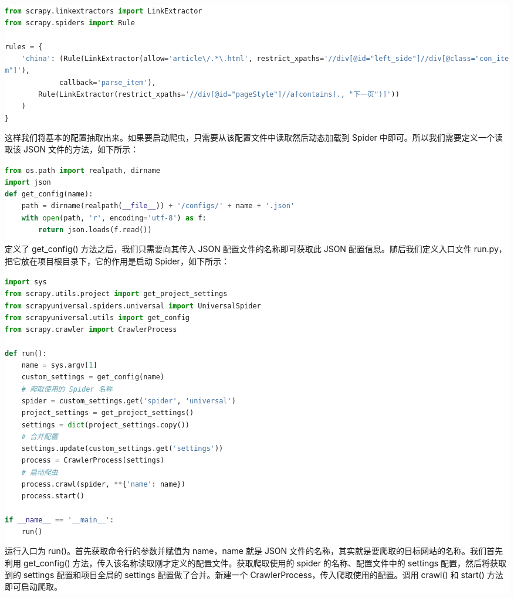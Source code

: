 ```python
from scrapy.linkextractors import LinkExtractor
from scrapy.spiders import Rule

rules = {
    'china': (Rule(LinkExtractor(allow='article\/.*\.html', restrict_xpaths='//div[@id="left_side"]//div[@class="con_item"]'),
             callback='parse_item'),
        Rule(LinkExtractor(restrict_xpaths='//div[@id="pageStyle"]//a[contains(., "下一页")]'))
    )
}
```

这样我们将基本的配置抽取出来。如果要启动爬虫，只需要从该配置文件中读取然后动态加载到 Spider 中即可。所以我们需要定义一个读取该 JSON 文件的方法，如下所示：

```python
from os.path import realpath, dirname
import json
def get_config(name):
    path = dirname(realpath(__file__)) + '/configs/' + name + '.json'
    with open(path, 'r', encoding='utf-8') as f:
        return json.loads(f.read())
```

定义了 get_config() 方法之后，我们只需要向其传入 JSON 配置文件的名称即可获取此 JSON 配置信息。随后我们定义入口文件 run.py，把它放在项目根目录下，它的作用是启动 Spider，如下所示：

```python
import sys
from scrapy.utils.project import get_project_settings
from scrapyuniversal.spiders.universal import UniversalSpider
from scrapyuniversal.utils import get_config
from scrapy.crawler import CrawlerProcess

def run():
    name = sys.argv[1]
    custom_settings = get_config(name)
    # 爬取使用的 Spider 名称
    spider = custom_settings.get('spider', 'universal')
    project_settings = get_project_settings()
    settings = dict(project_settings.copy())
    # 合并配置
    settings.update(custom_settings.get('settings'))
    process = CrawlerProcess(settings)
    # 启动爬虫
    process.crawl(spider, **{'name': name})
    process.start()

if __name__ == '__main__':
    run()
```

运行入口为 run()。首先获取命令行的参数并赋值为 name，name 就是 JSON 文件的名称，其实就是要爬取的目标网站的名称。我们首先利用 get_config() 方法，传入该名称读取刚才定义的配置文件。获取爬取使用的
spider 的名称、配置文件中的 settings 配置，然后将获取到的 settings 配置和项目全局的 settings 配置做了合并。新建一个 CrawlerProcess，传入爬取使用的配置。调用 crawl() 和
start() 方法即可启动爬取。
